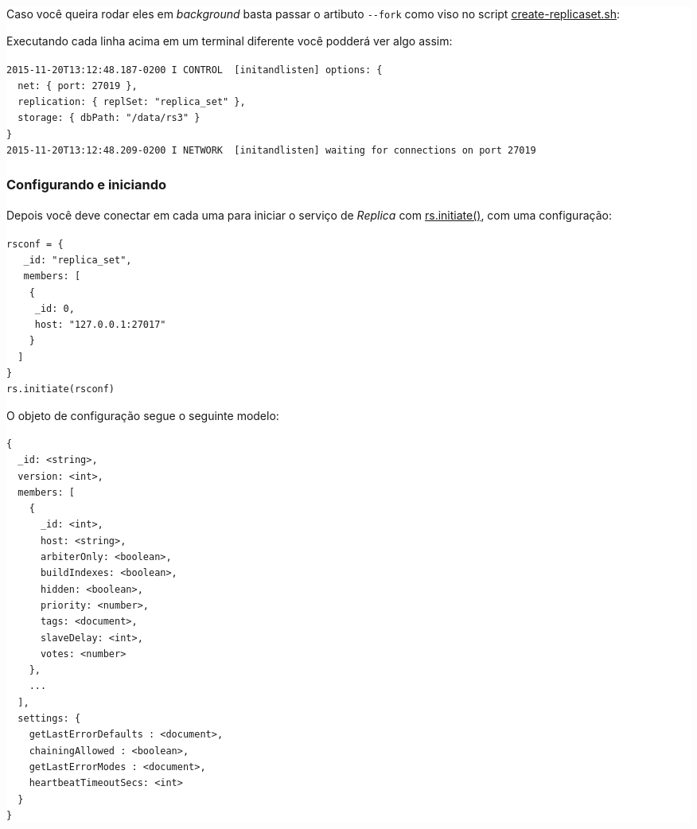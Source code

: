 Caso você queira rodar eles em *background* basta passar o artibuto `--fork` como viso no script [create-replicaset.sh](https://github.com/Webschool-io/be-mean-instagram/blob/master/apostila/module-mongodb/data/create-replicaset.sh):

Executando cada linha acima em um terminal diferente você podderá ver algo assim:

```
2015-11-20T13:12:48.187-0200 I CONTROL  [initandlisten] options: {
  net: { port: 27019 },
  replication: { replSet: "replica_set" },
  storage: { dbPath: "/data/rs3" }
}
2015-11-20T13:12:48.209-0200 I NETWORK  [initandlisten] waiting for connections on port 27019
```

### Configurando e iniciando

Depois você deve conectar em cada uma para iniciar o serviço de *Replica* com [rs.initiate()](https://docs.mongodb.org/manual/reference/method/rs.initiate/#rs.initiate), com uma configuração:

```
rsconf = {
   _id: "replica_set",
   members: [
    {
     _id: 0,
     host: "127.0.0.1:27017"
    }
  ]
}
rs.initiate(rsconf)
```

O objeto de configuração segue o seguinte modelo:

```
{
  _id: <string>,
  version: <int>,
  members: [
    {
      _id: <int>,
      host: <string>,
      arbiterOnly: <boolean>,
      buildIndexes: <boolean>,
      hidden: <boolean>,
      priority: <number>,
      tags: <document>,
      slaveDelay: <int>,
      votes: <number>
    },
    ...
  ],
  settings: {
    getLastErrorDefaults : <document>,
    chainingAllowed : <boolean>,
    getLastErrorModes : <document>,
    heartbeatTimeoutSecs: <int>
  }
}

```
